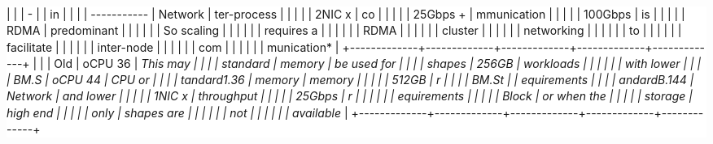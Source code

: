 |             |             |   -         |             | in          |
|             |             | ----------- | Network     | ter-process |
|             |             |             | 2NIC x      | co          |
|             |             |             | 25Gbps +    | mmunication |
|             |             |             | 100Gbps     | is          |
|             |             |             | RDMA        | predominant |
|             |             |             |             | So scaling  |
|             |             |             |             | requires a  |
|             |             |             |             | RDMA        |
|             |             |             |             | cluster     |
|             |             |             |             | networking  |
|             |             |             |             | to          |
|             |             |             |             | facilitate  |
|             |             |             |             | inter-node  |
|             |             |             |             | com         |
|             |             |             |             | munication* |
+-------------+-------------+-------------+-------------+-------------+
|             |             | Old         | oCPU 36     | *This may   |
|             |             | standard    | memory      | be used for |
|             |             | shapes      | 256GB       | workloads   |
|             |             |             |             | with lower  |
|             |             | BM.S        | oCPU 44     | CPU or      |
|             |             | tandard1.36 | memory      | memory      |
|             |             |             | 512GB       | r           |
|             |             | BM.St       |             | equirements |
|             |             | andardB.144 | Network     | and lower   |
|             |             |             | 1NIC x      | throughput  |
|             |             |             | 25Gbps      | r           |
|             |             |             |             | equirements |
|             |             |             | Block       | or when the |
|             |             |             | storage     | high end    |
|             |             |             | only        | shapes are  |
|             |             |             |             | not         |
|             |             |             |             | available*  |
+-------------+-------------+-------------+-------------+-------------+
